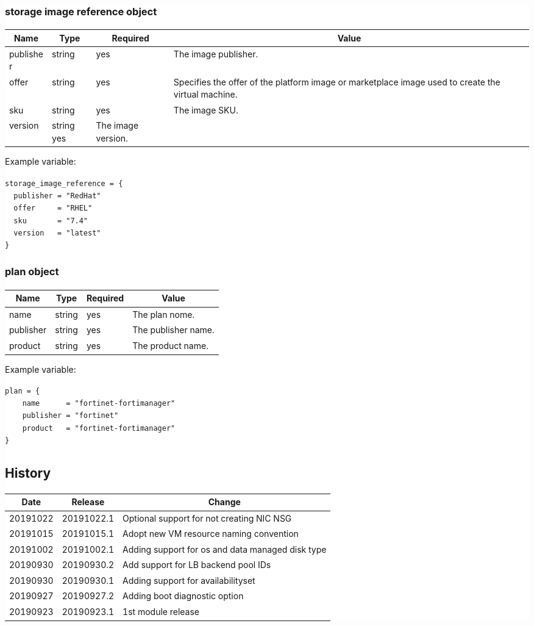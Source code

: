 ### storage image reference object

| Name      | Type       | Required           | Value                                                                                              |
| --------- | ---------- | ------------------ | -------------------------------------------------------------------------------------------------- |
| publisher | string     | yes                | The image publisher.                                                                               |
| offer     | string     | yes                | Specifies the offer of the platform image or marketplace image used to create the virtual machine. |
| sku       | string     | yes                | The image SKU.                                                                                     |
| version   | string yes | The image version. |

Example variable:

```hcl
storage_image_reference = {
  publisher = "RedHat"
  offer     = "RHEL"
  sku       = "7.4"
  version   = "latest"
}
```

### plan object

| Name      | Type   | Required | Value               |
| --------- | ------ | -------- | ------------------- |
| name      | string | yes      | The plan nome.      |
| publisher | string | yes      | The publisher name. |
| product   | string | yes      | The product name.   |

Example variable:

```hcl
plan = {
    name      = "fortinet-fortimanager"
    publisher = "fortinet"
    product   = "fortinet-fortimanager"
}
```

## History

| Date     | Release    | Change                                           |
| -------- | ---------- | ------------------------------------------------ |
| 20191022 | 20191022.1 | Optional support for not creating NIC NSG        |
| 20191015 | 20191015.1 | Adopt new VM resource naming convention          |
| 20191002 | 20191002.1 | Adding support for os and data managed disk type |
| 20190930 | 20190930.2 | Add support for LB backend pool IDs              |
| 20190930 | 20190930.1 | Adding support for availabilityset               |
| 20190927 | 20190927.2 | Adding boot diagnostic option                    |
| 20190923 | 20190923.1 | 1st module release                               |
